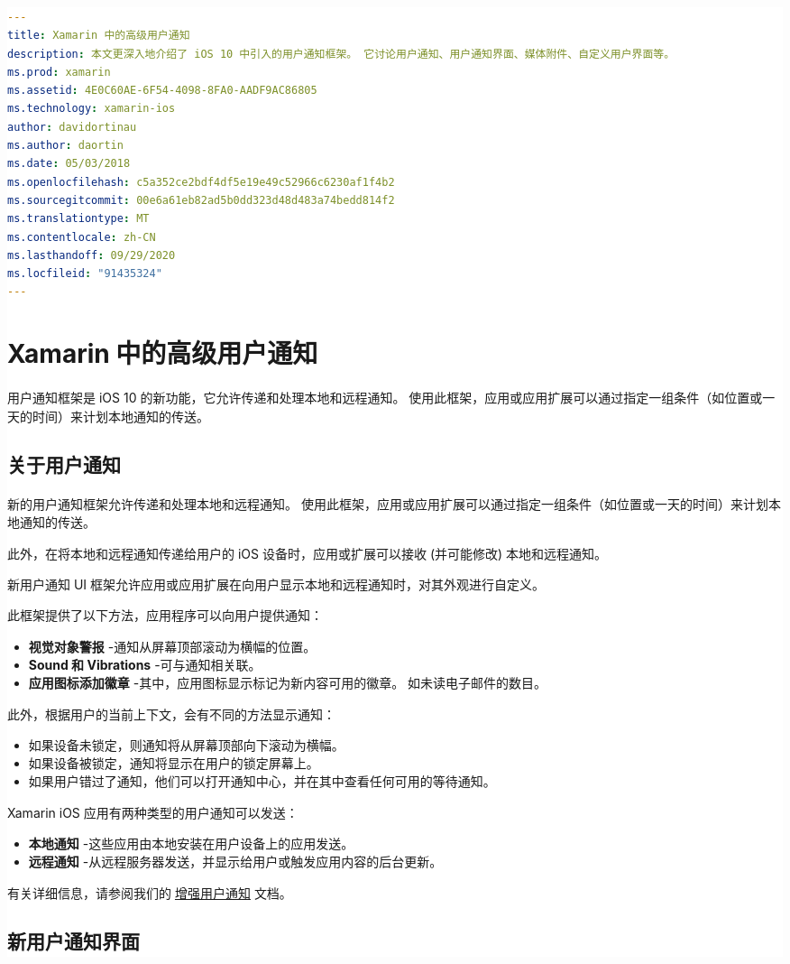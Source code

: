 ```yaml
---
title: Xamarin 中的高级用户通知
description: 本文更深入地介绍了 iOS 10 中引入的用户通知框架。 它讨论用户通知、用户通知界面、媒体附件、自定义用户界面等。
ms.prod: xamarin
ms.assetid: 4E0C60AE-6F54-4098-8FA0-AADF9AC86805
ms.technology: xamarin-ios
author: davidortinau
ms.author: daortin
ms.date: 05/03/2018
ms.openlocfilehash: c5a352ce2bdf4df5e19e49c52966c6230af1f4b2
ms.sourcegitcommit: 00e6a61eb82ad5b0dd323d48d483a74bedd814f2
ms.translationtype: MT
ms.contentlocale: zh-CN
ms.lasthandoff: 09/29/2020
ms.locfileid: "91435324"
---
```

# <a name="advanced-user-notifications-in-xamarinios"></a>Xamarin 中的高级用户通知

用户通知框架是 iOS 10 的新功能，它允许传递和处理本地和远程通知。 使用此框架，应用或应用扩展可以通过指定一组条件（如位置或一天的时间）来计划本地通知的传送。

## <a name="about-user-notifications"></a>关于用户通知

新的用户通知框架允许传递和处理本地和远程通知。 使用此框架，应用或应用扩展可以通过指定一组条件（如位置或一天的时间）来计划本地通知的传送。

此外，在将本地和远程通知传递给用户的 iOS 设备时，应用或扩展可以接收 (并可能修改) 本地和远程通知。

新用户通知 UI 框架允许应用或应用扩展在向用户显示本地和远程通知时，对其外观进行自定义。

此框架提供了以下方法，应用程序可以向用户提供通知：

- **视觉对象警报** -通知从屏幕顶部滚动为横幅的位置。
- **Sound 和 Vibrations** -可与通知相关联。
- **应用图标添加徽章** -其中，应用图标显示标记为新内容可用的徽章。 如未读电子邮件的数目。

此外，根据用户的当前上下文，会有不同的方法显示通知：

- 如果设备未锁定，则通知将从屏幕顶部向下滚动为横幅。
- 如果设备被锁定，通知将显示在用户的锁定屏幕上。
- 如果用户错过了通知，他们可以打开通知中心，并在其中查看任何可用的等待通知。

Xamarin iOS 应用有两种类型的用户通知可以发送：

- **本地通知** -这些应用由本地安装在用户设备上的应用发送。
- **远程通知** -从远程服务器发送，并显示给用户或触发应用内容的后台更新。

有关详细信息，请参阅我们的 [增强用户通知](~/ios/platform/user-notifications/enhanced-user-notifications.md) 文档。

## <a name="the-new-user-notification-interface"></a>新用户通知界面

